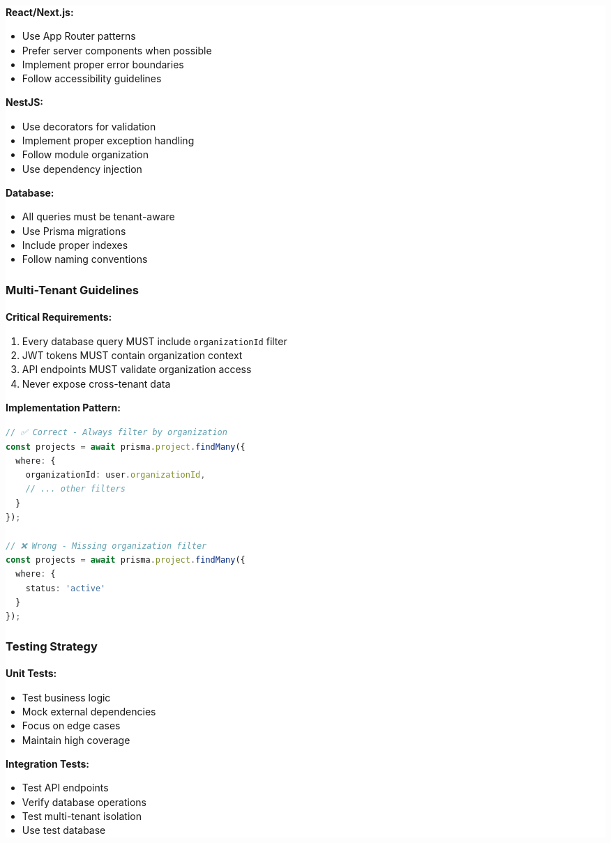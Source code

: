 **React/Next.js:**
- Use App Router patterns
- Prefer server components when possible
- Implement proper error boundaries
- Follow accessibility guidelines

**NestJS:**
- Use decorators for validation
- Implement proper exception handling
- Follow module organization
- Use dependency injection

**Database:**
- All queries must be tenant-aware
- Use Prisma migrations
- Include proper indexes
- Follow naming conventions

### Multi-Tenant Guidelines

**Critical Requirements:**
1. Every database query MUST include `organizationId` filter
2. JWT tokens MUST contain organization context
3. API endpoints MUST validate organization access
4. Never expose cross-tenant data

**Implementation Pattern:**
```typescript
// ✅ Correct - Always filter by organization
const projects = await prisma.project.findMany({
  where: {
    organizationId: user.organizationId,
    // ... other filters
  }
});

// ❌ Wrong - Missing organization filter
const projects = await prisma.project.findMany({
  where: {
    status: 'active'
  }
});
```

### Testing Strategy

**Unit Tests:**
- Test business logic
- Mock external dependencies
- Focus on edge cases
- Maintain high coverage

**Integration Tests:**
- Test API endpoints
- Verify database operations
- Test multi-tenant isolation
- Use test database
